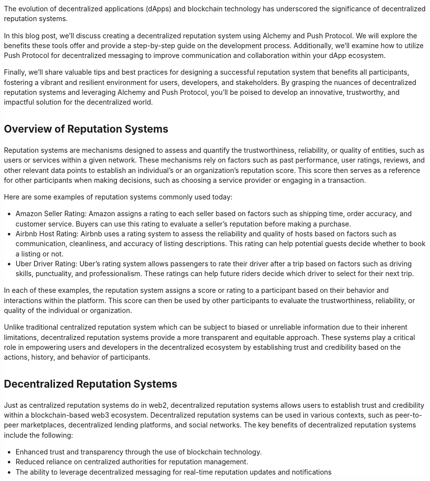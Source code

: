 The evolution of decentralized applications (dApps) and blockchain technology has underscored the significance of decentralized reputation systems.

In this blog post, we’ll discuss creating a decentralized reputation system using Alchemy and Push Protocol. We will explore the benefits these tools offer and provide a step-by-step guide on the development process. Additionally, we’ll examine how to utilize Push Protocol for decentralized messaging to improve communication and collaboration within your dApp ecosystem.

Finally, we’ll share valuable tips and best practices for designing a successful reputation system that benefits all participants, fostering a vibrant and resilient environment for users, developers, and stakeholders. By grasping the nuances of decentralized reputation systems and leveraging Alchemy and Push Protocol, you’ll be poised to develop an innovative, trustworthy, and impactful solution for the decentralized world.

## Overview of Reputation Systems

Reputation systems are mechanisms designed to assess and quantify the trustworthiness, reliability, or quality of entities, such as users or services within a given network. These mechanisms rely on factors such as past performance, user ratings, reviews, and other relevant data points to establish an individual’s or an organization’s reputation score. This score then serves as a reference for other participants when making decisions, such as choosing a service provider or engaging in a transaction.

Here are some examples of reputation systems commonly used today:

- Amazon Seller Rating: Amazon assigns a rating to each seller based on factors such as shipping time, order accuracy, and customer service. Buyers can use this rating to evaluate a seller’s reputation before making a purchase.
- Airbnb Host Rating: Airbnb uses a rating system to assess the reliability and quality of hosts based on factors such as communication, cleanliness, and accuracy of listing descriptions. This rating can help potential guests decide whether to book a listing or not.
- Uber Driver Rating: Uber’s rating system allows passengers to rate their driver after a trip based on factors such as driving skills, punctuality, and professionalism. These ratings can help future riders decide which driver to select for their next trip.

In each of these examples, the reputation system assigns a score or rating to a participant based on their behavior and interactions within the platform. This score can then be used by other participants to evaluate the trustworthiness, reliability, or quality of the individual or organization.

Unlike traditional centralized reputation system which can be subject to biased or unreliable information due to their inherent limitations, decentralized reputation systems provide a more transparent and equitable approach. These systems play a critical role in empowering users and developers in the decentralized ecosystem by establishing trust and credibility based on the actions, history, and behavior of participants.

## Decentralized Reputation Systems

Just as centralized reputation systems do in web2, decentralized reputation systems allows users to establish trust and credibility within a blockchain-based web3 ecosystem. Decentralized reputation systems can be used in various contexts, such as peer-to-peer marketplaces, decentralized lending platforms, and social networks. The key benefits of decentralized reputation systems include the following:

- Enhanced trust and transparency through the use of blockchain technology.
- Reduced reliance on centralized authorities for reputation management.
- The ability to leverage decentralized messaging for real-time reputation updates and notifications
